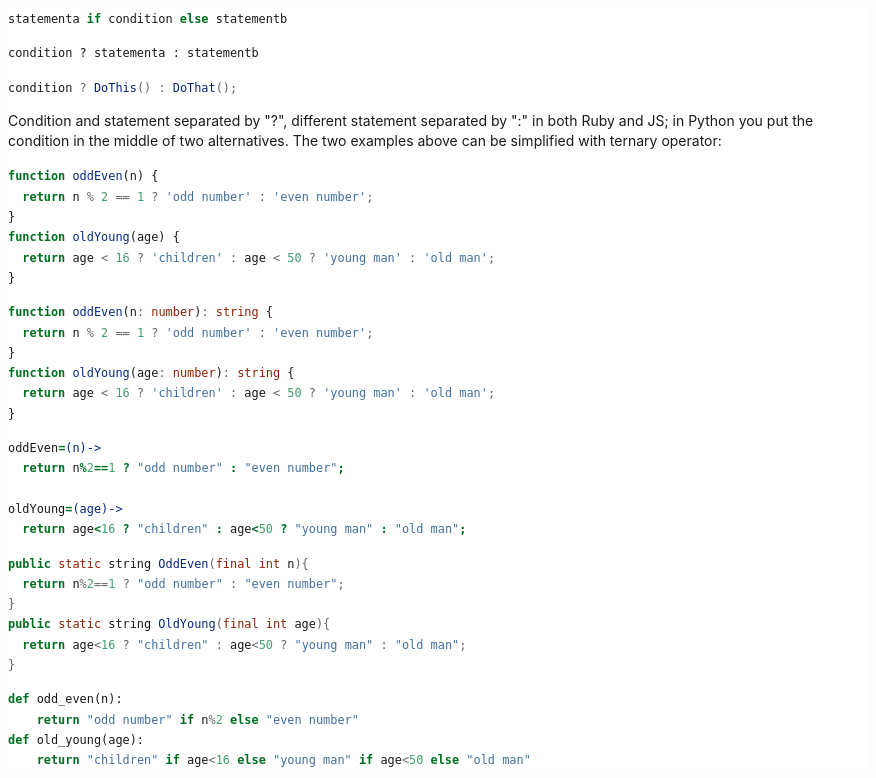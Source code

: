 ```python
statementa if condition else statementb
```

```ruby
condition ? statementa : statementb
```

```csharp
condition ? DoThis() : DoThat();
```

Condition and statement separated by "?", different statement separated by ":" in both Ruby and JS; in Python you put the condition in the middle of two alternatives.
The two examples above can be simplified with ternary operator:

```javascript
function oddEven(n) {
  return n % 2 == 1 ? 'odd number' : 'even number';
}
function oldYoung(age) {
  return age < 16 ? 'children' : age < 50 ? 'young man' : 'old man';
}
```

```typescript
function oddEven(n: number): string {
  return n % 2 == 1 ? 'odd number' : 'even number';
}
function oldYoung(age: number): string {
  return age < 16 ? 'children' : age < 50 ? 'young man' : 'old man';
}
```

```coffeescript
oddEven=(n)->
  return n%2==1 ? "odd number" : "even number";

oldYoung=(age)->
  return age<16 ? "children" : age<50 ? "young man" : "old man";

```

```java
public static string OddEven(final int n){
  return n%2==1 ? "odd number" : "even number";
}
public static string OldYoung(final int age){
  return age<16 ? "children" : age<50 ? "young man" : "old man";
}
```

```python
def odd_even(n):
    return "odd number" if n%2 else "even number"
def old_young(age):
    return "children" if age<16 else "young man" if age<50 else "old man"
```
